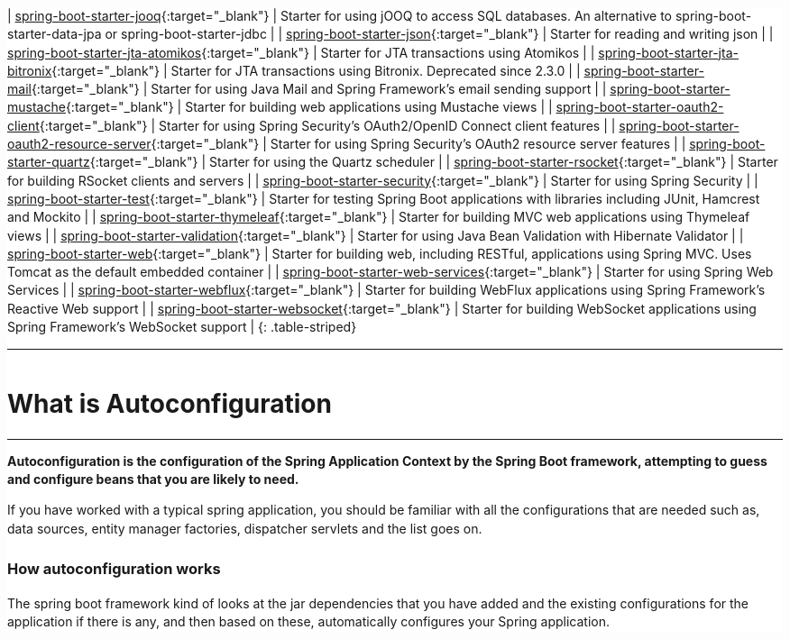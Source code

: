| [spring-boot-starter-jooq](https://github.com/spring-projects/spring-boot/blob/master/spring-boot-project/spring-boot-starters/spring-boot-starter-jersey/build.gradle){:target="_blank"} | Starter for using jOOQ to access SQL databases. An alternative to spring-boot-starter-data-jpa or spring-boot-starter-jdbc |
| [spring-boot-starter-json](https://github.com/spring-projects/spring-boot/blob/master/spring-boot-project/spring-boot-starters/spring-boot-starter-json/build.gradle){:target="_blank"} | Starter for reading and writing json |
| [spring-boot-starter-jta-atomikos](https://github.com/spring-projects/spring-boot/blob/master/spring-boot-project/spring-boot-starters/spring-boot-starter-jta-atomikos/build.gradle){:target="_blank"} | Starter for JTA transactions using Atomikos |
| [spring-boot-starter-jta-bitronix](https://github.com/spring-projects/spring-boot/blob/master/spring-boot-project/spring-boot-starters/spring-boot-starter-jta-bitronix/build.gradle){:target="_blank"} | Starter for JTA transactions using Bitronix. Deprecated since 2.3.0 |
| [spring-boot-starter-mail](https://github.com/spring-projects/spring-boot/blob/master/spring-boot-project/spring-boot-starters/spring-boot-starter-mail/build.gradle){:target="_blank"} | Starter for using Java Mail and Spring Framework’s email sending support |
| [spring-boot-starter-mustache](https://github.com/spring-projects/spring-boot/blob/master/spring-boot-project/spring-boot-starters/spring-boot-starter-mustache/build.gradle){:target="_blank"} | Starter for building web applications using Mustache views |
| [spring-boot-starter-oauth2-client](https://github.com/spring-projects/spring-boot/blob/master/spring-boot-project/spring-boot-starters/spring-boot-starter-oauth2-client/build.gradle){:target="_blank"} | Starter for using Spring Security’s OAuth2/OpenID Connect client features |
| [spring-boot-starter-oauth2-resource-server](https://github.com/spring-projects/spring-boot/blob/master/spring-boot-project/spring-boot-starters/spring-boot-starter-oauth2-resource-server/build.gradle){:target="_blank"} | Starter for using Spring Security’s OAuth2 resource server features |
| [spring-boot-starter-quartz](https://github.com/spring-projects/spring-boot/blob/master/spring-boot-project/spring-boot-starters/spring-boot-starter-quartz/build.gradle){:target="_blank"} | Starter for using the Quartz scheduler |
| [spring-boot-starter-rsocket](https://github.com/spring-projects/spring-boot/blob/master/spring-boot-project/spring-boot-starters/spring-boot-starter-rsocket/build.gradle){:target="_blank"} | Starter for building RSocket clients and servers |
| [spring-boot-starter-security](https://github.com/spring-projects/spring-boot/blob/master/spring-boot-project/spring-boot-starters/spring-boot-starter-security/build.gradle){:target="_blank"} | Starter for using Spring Security |
| [spring-boot-starter-test](https://github.com/spring-projects/spring-boot/blob/master/spring-boot-project/spring-boot-starters/spring-boot-starter-security/build.gradle){:target="_blank"} | Starter for testing Spring Boot applications with libraries including JUnit, Hamcrest and Mockito |
| [spring-boot-starter-thymeleaf](https://github.com/spring-projects/spring-boot/blob/master/spring-boot-project/spring-boot-starters/spring-boot-starter-thymeleaf/build.gradle){:target="_blank"} | Starter for building MVC web applications using Thymeleaf views |
| [spring-boot-starter-validation](https://github.com/spring-projects/spring-boot/blob/master/spring-boot-project/spring-boot-starters/spring-boot-starter-validation/build.gradle){:target="_blank"} | Starter for using Java Bean Validation with Hibernate Validator |
| [spring-boot-starter-web](https://github.com/spring-projects/spring-boot/blob/master/spring-boot-project/spring-boot-starters/spring-boot-starter-web/build.gradle){:target="_blank"} | Starter for building web, including RESTful, applications using Spring MVC. Uses Tomcat as the default embedded container |
| [spring-boot-starter-web-services](https://github.com/spring-projects/spring-boot/blob/master/spring-boot-project/spring-boot-starters/spring-boot-starter-web-services/build.gradle){:target="_blank"} | Starter for using Spring Web Services |
| [spring-boot-starter-webflux](https://github.com/spring-projects/spring-boot/blob/master/spring-boot-project/spring-boot-starters/spring-boot-starter-webflux/build.gradle){:target="_blank"} | Starter for building WebFlux applications using Spring Framework’s Reactive Web support |
| [spring-boot-starter-websocket](https://github.com/spring-projects/spring-boot/blob/master/spring-boot-project/spring-boot-starters/spring-boot-starter-websocket/build.gradle){:target="_blank"} | Starter for building WebSocket applications using Spring Framework’s WebSocket support |
{: .table-striped}


<div id="ezoic-pub-ad-placeholder-117"> </div>


<hr>

# What is Autoconfiguration

<hr>

**Autoconfiguration is the configuration of the Spring Application Context by the Spring Boot framework, attempting to guess and configure beans that you are likely to need.**

If you have worked with a typical spring application, you should be familiar with all the configurations that are needed such as, data sources, entity manager factories, dispatcher servlets and the list goes on. 

### How autoconfiguration works

The spring boot framework kind of looks at the jar dependencies that you have added and the existing configurations for the application if there is any, and then based on these, automatically configures your Spring application. 
